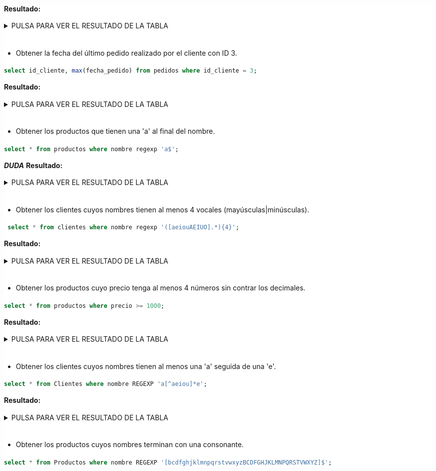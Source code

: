 **Resultado:**

<details><summary>PULSA PARA VER EL RESULTADO DE LA TABLA</summary></details>
</br>

- Obtener la fecha del último pedido realizado por el cliente con ID 3.
```sql
select id_cliente, max(fecha_pedido) from pedidos where id_cliente = 3;
```

**Resultado:**

<details><summary>PULSA PARA VER EL RESULTADO DE LA TABLA</summary></details>
</br>


- Obtener los productos que tienen una 'a' al final del nombre.
```sql
select * from productos where nombre regexp 'a$';
```
***DUDA***
**Resultado:**

<details><summary>PULSA PARA VER EL RESULTADO DE LA TABLA</summary></details>
</br>

- Obtener los clientes cuyos nombres tienen al menos 4 vocales (mayúsculas|minúsculas).
```sql
 select * from clientes where nombre regexp '([aeiouAEIUO].*){4}';
```

**Resultado:**

<details><summary>PULSA PARA VER EL RESULTADO DE LA TABLA</summary></details>
</br>

- Obtener los productos cuyo precio tenga al menos 4 números sin contrar los decimales.
```sql
select * from productos where precio >= 1000;
```

**Resultado:**

<details><summary>PULSA PARA VER EL RESULTADO DE LA TABLA</summary></details>
</br>


- Obtener los clientes cuyos nombres tienen al menos una 'a' seguida de una 'e'.
```sql
select * from Clientes where nombre REGEXP 'a[^aeiou]*e';
```

**Resultado:**

<details><summary>PULSA PARA VER EL RESULTADO DE LA TABLA</summary></details>
</br>



- Obtener los productos cuyos nombres terminan con una consonante.
```sql
select * from Productos where nombre REGEXP '[bcdfghjklmnpqrstvwxyzBCDFGHJKLMNPQRSTVWXYZ]$';
```
